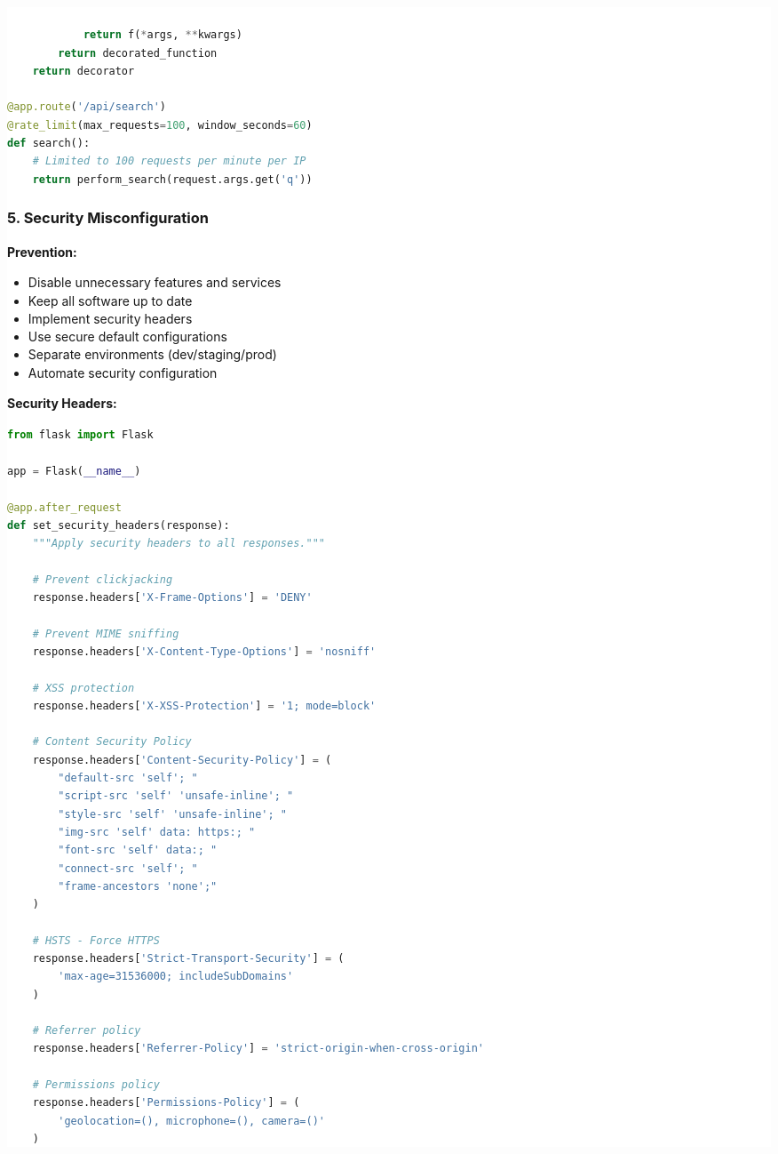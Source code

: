 ```python
            
            return f(*args, **kwargs)
        return decorated_function
    return decorator

@app.route('/api/search')
@rate_limit(max_requests=100, window_seconds=60)
def search():
    # Limited to 100 requests per minute per IP
    return perform_search(request.args.get('q'))
```

### 5. Security Misconfiguration

**Prevention:**
- Disable unnecessary features and services
- Keep all software up to date
- Implement security headers
- Use secure default configurations
- Separate environments (dev/staging/prod)
- Automate security configuration

**Security Headers:**
```python
from flask import Flask

app = Flask(__name__)

@app.after_request
def set_security_headers(response):
    """Apply security headers to all responses."""
    
    # Prevent clickjacking
    response.headers['X-Frame-Options'] = 'DENY'
    
    # Prevent MIME sniffing
    response.headers['X-Content-Type-Options'] = 'nosniff'
    
    # XSS protection
    response.headers['X-XSS-Protection'] = '1; mode=block'
    
    # Content Security Policy
    response.headers['Content-Security-Policy'] = (
        "default-src 'self'; "
        "script-src 'self' 'unsafe-inline'; "
        "style-src 'self' 'unsafe-inline'; "
        "img-src 'self' data: https:; "
        "font-src 'self' data:; "
        "connect-src 'self'; "
        "frame-ancestors 'none';"
    )
    
    # HSTS - Force HTTPS
    response.headers['Strict-Transport-Security'] = (
        'max-age=31536000; includeSubDomains'
    )
    
    # Referrer policy
    response.headers['Referrer-Policy'] = 'strict-origin-when-cross-origin'
    
    # Permissions policy
    response.headers['Permissions-Policy'] = (
        'geolocation=(), microphone=(), camera=()'
    )
```
